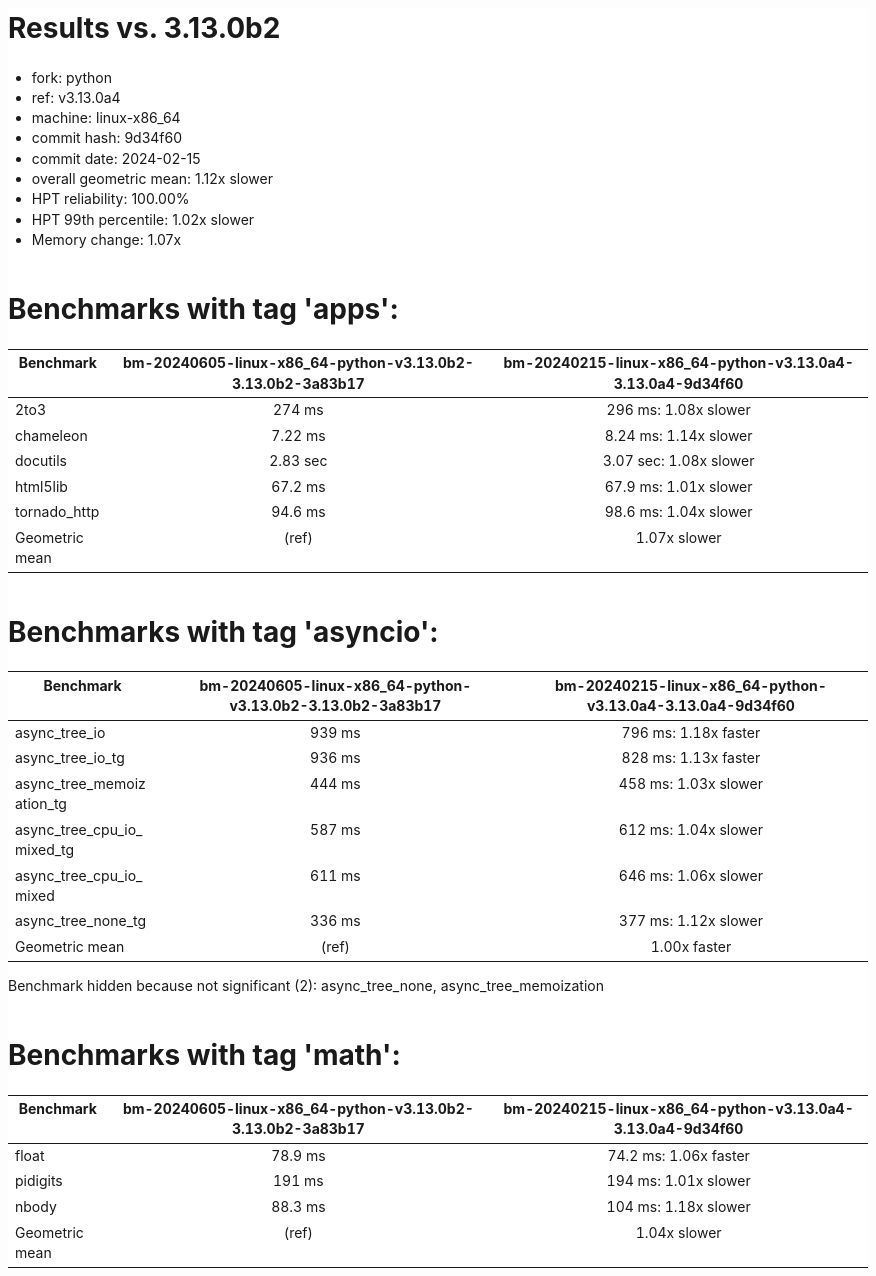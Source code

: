# Results vs. 3.13.0b2

- fork: python
- ref: v3.13.0a4
- machine: linux-x86_64
- commit hash: 9d34f60
- commit date: 2024-02-15
- overall geometric mean: 1.12x slower
- HPT reliability: 100.00%
- HPT 99th percentile: 1.02x slower
- Memory change: 1.07x

Benchmarks with tag 'apps':
===========================

| Benchmark      | bm-20240605-linux-x86_64-python-v3.13.0b2-3.13.0b2-3a83b17 | bm-20240215-linux-x86_64-python-v3.13.0a4-3.13.0a4-9d34f60 |
|----------------|:----------------------------------------------------------:|:----------------------------------------------------------:|
| 2to3           | 274 ms                                                     | 296 ms: 1.08x slower                                       |
| chameleon      | 7.22 ms                                                    | 8.24 ms: 1.14x slower                                      |
| docutils       | 2.83 sec                                                   | 3.07 sec: 1.08x slower                                     |
| html5lib       | 67.2 ms                                                    | 67.9 ms: 1.01x slower                                      |
| tornado_http   | 94.6 ms                                                    | 98.6 ms: 1.04x slower                                      |
| Geometric mean | (ref)                                                      | 1.07x slower                                               |

Benchmarks with tag 'asyncio':
==============================

| Benchmark                  | bm-20240605-linux-x86_64-python-v3.13.0b2-3.13.0b2-3a83b17 | bm-20240215-linux-x86_64-python-v3.13.0a4-3.13.0a4-9d34f60 |
|----------------------------|:----------------------------------------------------------:|:----------------------------------------------------------:|
| async_tree_io              | 939 ms                                                     | 796 ms: 1.18x faster                                       |
| async_tree_io_tg           | 936 ms                                                     | 828 ms: 1.13x faster                                       |
| async_tree_memoization_tg  | 444 ms                                                     | 458 ms: 1.03x slower                                       |
| async_tree_cpu_io_mixed_tg | 587 ms                                                     | 612 ms: 1.04x slower                                       |
| async_tree_cpu_io_mixed    | 611 ms                                                     | 646 ms: 1.06x slower                                       |
| async_tree_none_tg         | 336 ms                                                     | 377 ms: 1.12x slower                                       |
| Geometric mean             | (ref)                                                      | 1.00x faster                                               |

Benchmark hidden because not significant (2): async_tree_none, async_tree_memoization

Benchmarks with tag 'math':
===========================

| Benchmark      | bm-20240605-linux-x86_64-python-v3.13.0b2-3.13.0b2-3a83b17 | bm-20240215-linux-x86_64-python-v3.13.0a4-3.13.0a4-9d34f60 |
|----------------|:----------------------------------------------------------:|:----------------------------------------------------------:|
| float          | 78.9 ms                                                    | 74.2 ms: 1.06x faster                                      |
| pidigits       | 191 ms                                                     | 194 ms: 1.01x slower                                       |
| nbody          | 88.3 ms                                                    | 104 ms: 1.18x slower                                       |
| Geometric mean | (ref)                                                      | 1.04x slower                                               |
